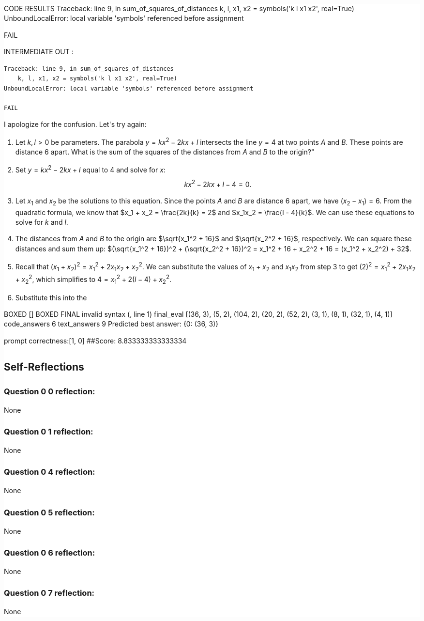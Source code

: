 CODE RESULTS Traceback: line 9, in sum_of_squares_of_distances
    k, l, x1, x2 = symbols('k l x1 x2', real=True)
UnboundLocalError: local variable 'symbols' referenced before assignment

FAIL


INTERMEDIATE OUT :
```output
Traceback: line 9, in sum_of_squares_of_distances
    k, l, x1, x2 = symbols('k l x1 x2', real=True)
UnboundLocalError: local variable 'symbols' referenced before assignment

FAIL

```

I apologize for the confusion. Let's try again:

1. Let $k, l > 0$ be parameters. The parabola $y = kx^2 - 2kx + l$ intersects the line $y = 4$ at two points $A$ and $B$. These points are distance 6 apart. What is the sum of the squares of the distances from $A$ and $B$ to the origin?"

2. Set $y = kx^2 - 2kx + l$ equal to 4 and solve for $x$:
$$kx^2 - 2kx + l - 4 = 0.$$

3. Let $x_1$ and $x_2$ be the solutions to this equation. Since the points $A$ and $B$ are distance 6 apart, we have $(x_2 - x_1) = 6$. From the quadratic formula, we know that $x_1 + x_2 = \frac{2k}{k} = 2$ and $x_1x_2 = \frac{l - 4}{k}$. We can use these equations to solve for $k$ and $l$.

4. The distances from $A$ and $B$ to the origin are $\sqrt{x_1^2 + 16}$ and $\sqrt{x_2^2 + 16}$, respectively. We can square these distances and sum them up: $(\sqrt{x_1^2 + 16})^2 + (\sqrt{x_2^2 + 16})^2 = x_1^2 + 16 + x_2^2 + 16 = (x_1^2 + x_2^2) + 32$.

5. Recall that $(x_1 + x_2)^2 = x_1^2 + 2x_1x_2 + x_2^2$. We can substitute the values of $x_1 + x_2$ and $x_1x_2$ from step 3 to get $(2)^2 = x_1^2 + 2x_1x_2 + x_2^2$, which simplifies to $4 = x_1^2 + 2(l - 4) + x_2^2$.

6. Substitute this into the

BOXED []
BOXED FINAL 
invalid syntax (<string>, line 1) final_eval
[(36, 3), (5, 2), (104, 2), (20, 2), (52, 2), (3, 1), (8, 1), (32, 1), (4, 1)]
code_answers 6 text_answers 9
Predicted best answer: {0: (36, 3)}

prompt correctness:[1, 0]
##Score: 8.833333333333334

## Self-Reflections

### Question 0 0 reflection:
None
### Question 0 1 reflection:
None
### Question 0 4 reflection:
None
### Question 0 5 reflection:
None
### Question 0 6 reflection:
None
### Question 0 7 reflection:
None